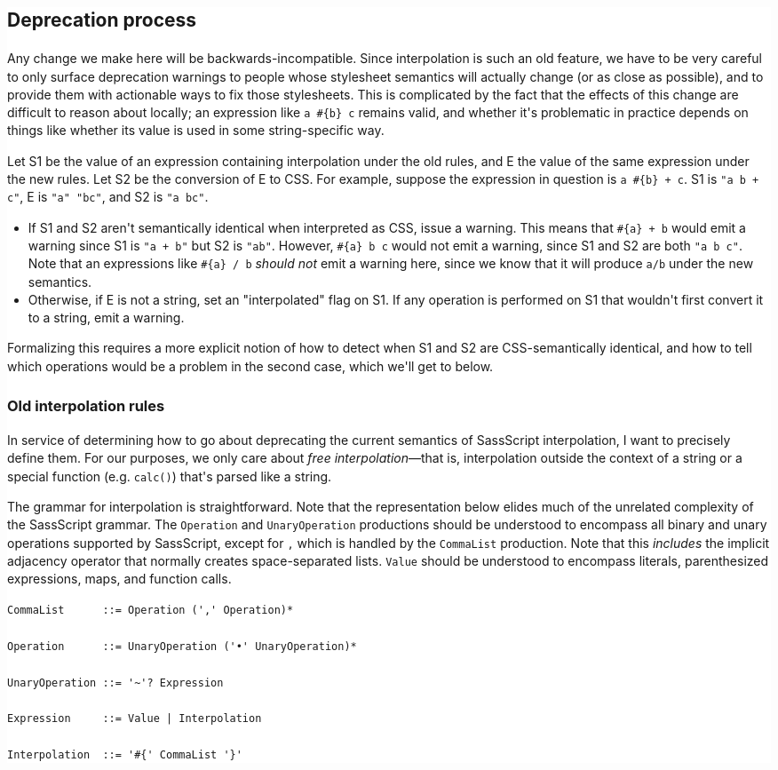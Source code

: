## Deprecation process

Any change we make here will be backwards-incompatible. Since interpolation is
such an old feature, we have to be very careful to only surface deprecation
warnings to people whose stylesheet semantics will actually change (or as close
as possible), and to provide them with actionable ways to fix those stylesheets.
This is complicated by the fact that the effects of this change are difficult to
reason about locally; an expression like `a #{b} c` remains valid, and whether
it's problematic in practice depends on things like whether its value is used in
some string-specific way.

Let S1 be the value of an expression containing interpolation under the old
rules, and E the value of the same expression under the new rules. Let S2 be the
conversion of E to CSS. For example, suppose the expression in question is
`a #{b} + c`. S1 is `"a b + c"`, E is `"a" "bc"`, and S2 is `"a bc"`.

* If S1 and S2 aren't semantically identical when interpreted as CSS, issue a
  warning. This means that `#{a} + b` would emit a warning since S1 is `"a + b"`
  but S2 is `"ab"`. However, `#{a} b c` would not emit a warning, since S1 and
  S2 are both `"a b c"`. Note that an expressions like `#{a} / b` *should not*
  emit a warning here, since we know that it will produce `a/b` under the new
  semantics.
* Otherwise, if E is not a string, set an "interpolated" flag on S1. If any
  operation is performed on S1 that wouldn't first convert it to a string, emit
  a warning.

Formalizing this requires a more explicit notion of how to detect when S1 and S2
are CSS-semantically identical, and how to tell which operations would be a
problem in the second case, which we'll get to below.

### Old interpolation rules

In service of determining how to go about deprecating the current semantics of
SassScript interpolation, I want to precisely define them. For our purposes, we
only care about *free interpolation*—that is, interpolation outside the context
of a string or a special function (e.g. `calc()`) that's parsed like a string.

The grammar for interpolation is straightforward. Note that the representation
below elides much of the unrelated complexity of the SassScript grammar. The
`Operation` and `UnaryOperation` productions should be understood to encompass
all binary and unary operations supported by SassScript, except for `,` which is
handled by the `CommaList` production. Note that this *includes* the implicit
adjacency operator that normally creates space-separated lists. `Value` should
be understood to encompass literals, parenthesized expressions, maps, and
function calls.

```
CommaList      ::= Operation (',' Operation)*

Operation      ::= UnaryOperation ('•' UnaryOperation)*

UnaryOperation ::= '~'? Expression

Expression     ::= Value | Interpolation

Interpolation  ::= '#{' CommaList '}'
```
